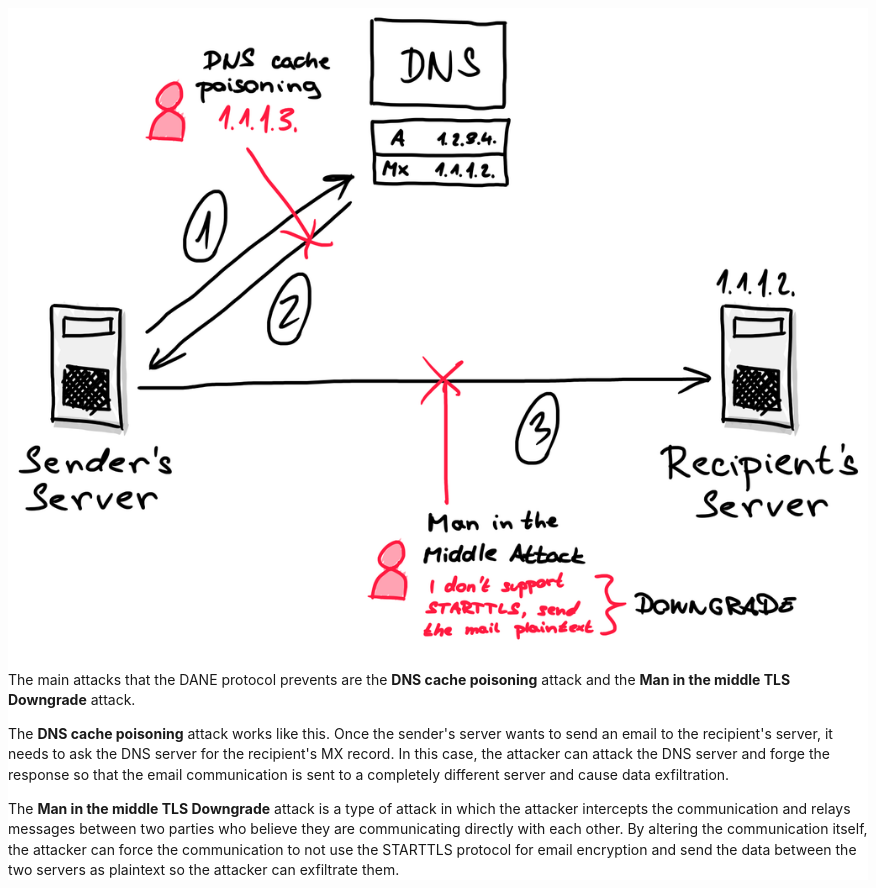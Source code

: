 ![Attacks on email communication without DANE](./dane.png)

The main attacks that the DANE protocol prevents are the **DNS cache poisoning** attack and the **Man in the middle TLS Downgrade** attack.

The **DNS cache poisoning** attack works like this. Once the sender's server wants to send an email to the recipient's server, it needs to ask the DNS server for the recipient's MX record. In this case,  the attacker can attack the DNS server and forge the response so that the email communication is sent to a completely different server and cause data exfiltration.

The **Man in the middle TLS Downgrade** attack is a type of attack in which the attacker intercepts the communication and relays messages between two parties who believe they are communicating directly with each other. By altering the communication itself, the attacker can force the communication to not use the STARTTLS protocol for email encryption and send the data between the two servers as plaintext so the attacker can exfiltrate them.
